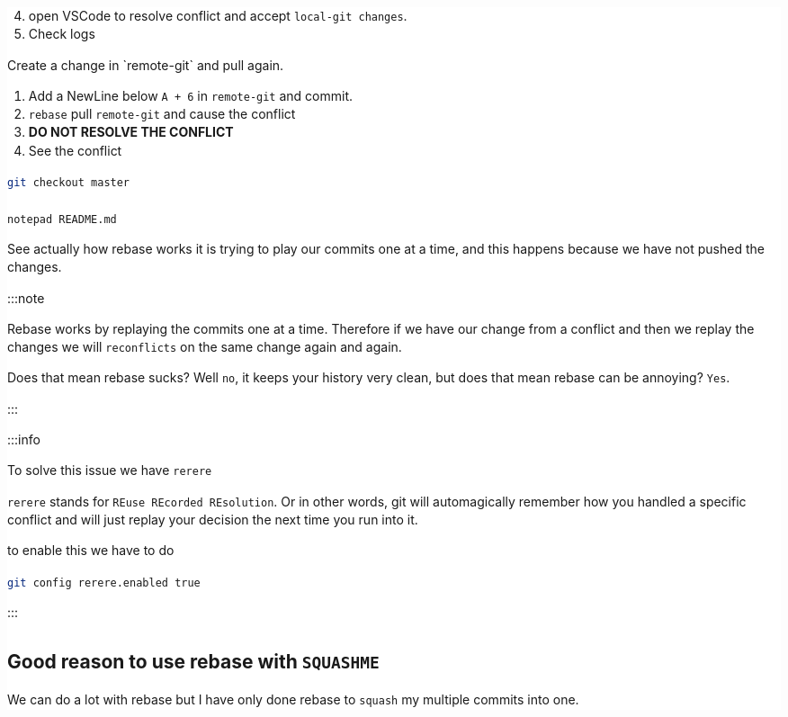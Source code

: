 4. open VSCode to resolve conflict and accept `local-git changes`.
5. Check logs
</Solution>
</Problem>


<Problem>
Create a change in `remote-git` and pull again.

1. Add a NewLine below `A + 6` in `remote-git` and commit.
2. `rebase` pull `remote-git` and cause the conflict
3. **DO NOT RESOLVE THE CONFLICT**
4. See the conflict

<Solution>

```bash
git checkout master

notepad README.md

```

See actually how rebase works it is trying to play our commits one at a time, and this happens because we have not pushed the changes.
</Solution>
</Problem>


:::note

Rebase works by replaying the commits one at a time. Therefore if we have our change from a conflict and then we replay the changes we will `reconflicts` on the same change again and again.

Does that mean rebase sucks? Well `no`, it keeps your history very clean, but does that mean rebase can be annoying? `Yes`.

:::


:::info

To solve this issue we have `rerere`

`rerere` stands for `REuse REcorded REsolution`. Or in other words, git will automagically remember how you handled a specific conflict and will just replay your decision the next time you run into it.

to enable this we have to do

```bash
git config rerere.enabled true
```

:::


## Good reason to use rebase with `SQUASHME`

We can do a lot with rebase but I have only done rebase to `squash` my multiple commits into one.
